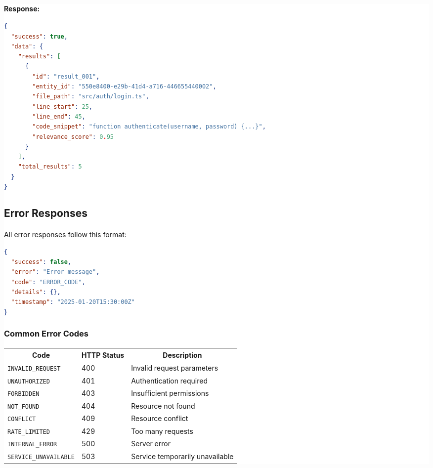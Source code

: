 **Response:**

```json
{
  "success": true,
  "data": {
    "results": [
      {
        "id": "result_001",
        "entity_id": "550e8400-e29b-41d4-a716-446655440002",
        "file_path": "src/auth/login.ts",
        "line_start": 25,
        "line_end": 45,
        "code_snippet": "function authenticate(username, password) {...}",
        "relevance_score": 0.95
      }
    ],
    "total_results": 5
  }
}
```

## Error Responses

All error responses follow this format:

```json
{
  "success": false,
  "error": "Error message",
  "code": "ERROR_CODE",
  "details": {},
  "timestamp": "2025-01-20T15:30:00Z"
}
```

### Common Error Codes

| Code | HTTP Status | Description |
|------|------------|-------------|
| `INVALID_REQUEST` | 400 | Invalid request parameters |
| `UNAUTHORIZED` | 401 | Authentication required |
| `FORBIDDEN` | 403 | Insufficient permissions |
| `NOT_FOUND` | 404 | Resource not found |
| `CONFLICT` | 409 | Resource conflict |
| `RATE_LIMITED` | 429 | Too many requests |
| `INTERNAL_ERROR` | 500 | Server error |
| `SERVICE_UNAVAILABLE` | 503 | Service temporarily unavailable |
